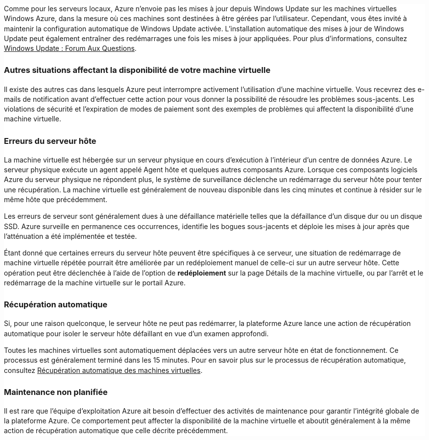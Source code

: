 Comme pour les serveurs locaux, Azure n’envoie pas les mises à jour depuis Windows Update sur les machines virtuelles Windows Azure, dans la mesure où ces machines sont destinées à être gérées par l’utilisateur. Cependant, vous êtes invité à maintenir la configuration automatique de Windows Update activée. L’installation automatique des mises à jour de Windows Update peut également entraîner des redémarrages une fois les mises à jour appliquées. Pour plus d’informations, consultez [Windows Update : Forum Aux Questions](https://support.microsoft.com/help/12373/windows-update-faq).

### <a name="other-situations-affecting-the-availability-of-your-vm"></a>Autres situations affectant la disponibilité de votre machine virtuelle
Il existe des autres cas dans lesquels Azure peut interrompre activement l’utilisation d’une machine virtuelle. Vous recevrez des e-mails de notification avant d’effectuer cette action pour vous donner la possibilité de résoudre les problèmes sous-jacents. Les violations de sécurité et l’expiration de modes de paiement sont des exemples de problèmes qui affectent la disponibilité d’une machine virtuelle.

### <a name="host-server-faults"></a>Erreurs du serveur hôte 
La machine virtuelle est hébergée sur un serveur physique en cours d’exécution à l’intérieur d’un centre de données Azure. Le serveur physique exécute un agent appelé Agent hôte et quelques autres composants Azure. Lorsque ces composants logiciels Azure du serveur physique ne répondent plus, le système de surveillance déclenche un redémarrage du serveur hôte pour tenter une récupération. La machine virtuelle est généralement de nouveau disponible dans les cinq minutes et continue à résider sur le même hôte que précédemment.

Les erreurs de serveur sont généralement dues à une défaillance matérielle telles que la défaillance d’un disque dur ou un disque SSD. Azure surveille en permanence ces occurrences, identifie les bogues sous-jacents et déploie les mises à jour après que l’atténuation a été implémentée et testée.

Étant donné que certaines erreurs du serveur hôte peuvent être spécifiques à ce serveur, une situation de redémarrage de machine virtuelle répétée pourrait être améliorée par un redéploiement manuel de celle-ci sur un autre serveur hôte. Cette opération peut être déclenchée à l’aide de l’option de **redéploiement** sur la page Détails de la machine virtuelle, ou par l’arrêt et le redémarrage de la machine virtuelle sur le portail Azure.

### <a name="auto-recovery"></a>Récupération automatique
Si, pour une raison quelconque, le serveur hôte ne peut pas redémarrer, la plateforme Azure lance une action de récupération automatique pour isoler le serveur hôte défaillant en vue d’un examen approfondi. 

Toutes les machines virtuelles sont automatiquement déplacées vers un autre serveur hôte en état de fonctionnement. Ce processus est généralement terminé dans les 15 minutes. Pour en savoir plus sur le processus de récupération automatique, consultez [Récupération automatique des machines virtuelles](https://azure.microsoft.com/blog/service-healing-auto-recovery-of-virtual-machines).

### <a name="unplanned-maintenance"></a>Maintenance non planifiée
Il est rare que l’équipe d’exploitation Azure ait besoin d’effectuer des activités de maintenance pour garantir l’intégrité globale de la plateforme Azure. Ce comportement peut affecter la disponibilité de la machine virtuelle et aboutit généralement à la même action de récupération automatique que celle décrite précédemment.  
